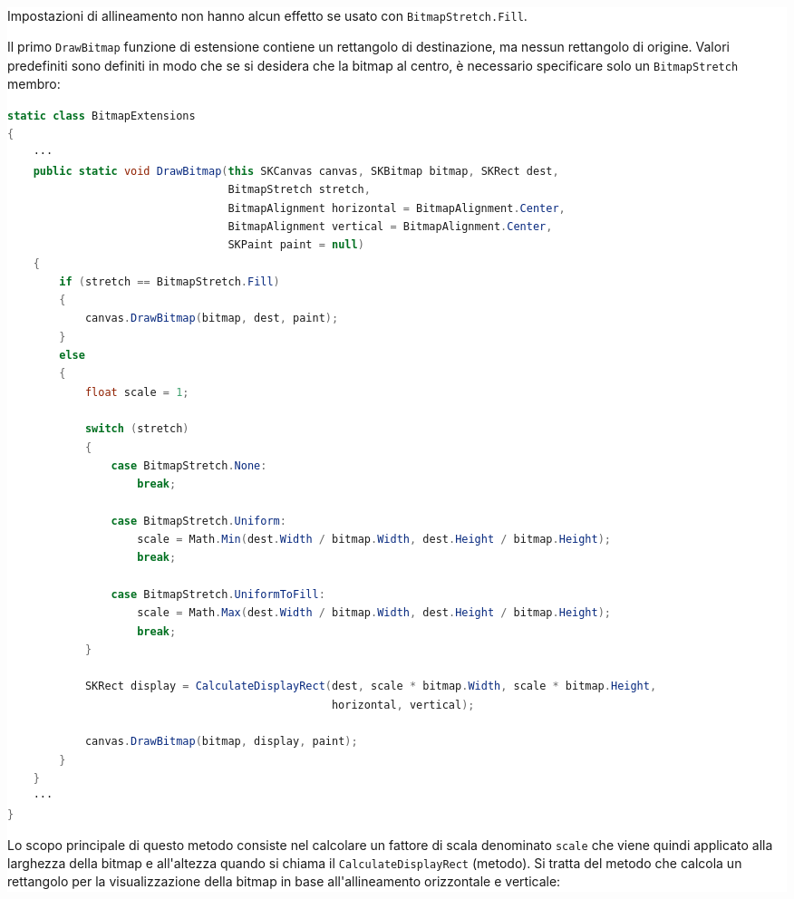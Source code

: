 Impostazioni di allineamento non hanno alcun effetto se usato con `BitmapStretch.Fill`.

Il primo `DrawBitmap` funzione di estensione contiene un rettangolo di destinazione, ma nessun rettangolo di origine. Valori predefiniti sono definiti in modo che se si desidera che la bitmap al centro, è necessario specificare solo un `BitmapStretch` membro:

```csharp
static class BitmapExtensions
{
    ···
    public static void DrawBitmap(this SKCanvas canvas, SKBitmap bitmap, SKRect dest, 
                                  BitmapStretch stretch, 
                                  BitmapAlignment horizontal = BitmapAlignment.Center, 
                                  BitmapAlignment vertical = BitmapAlignment.Center, 
                                  SKPaint paint = null)
    {
        if (stretch == BitmapStretch.Fill)
        {
            canvas.DrawBitmap(bitmap, dest, paint);
        }
        else
        {
            float scale = 1;

            switch (stretch)
            {
                case BitmapStretch.None:
                    break;

                case BitmapStretch.Uniform:
                    scale = Math.Min(dest.Width / bitmap.Width, dest.Height / bitmap.Height);
                    break;

                case BitmapStretch.UniformToFill:
                    scale = Math.Max(dest.Width / bitmap.Width, dest.Height / bitmap.Height);
                    break;
            }

            SKRect display = CalculateDisplayRect(dest, scale * bitmap.Width, scale * bitmap.Height, 
                                                  horizontal, vertical);

            canvas.DrawBitmap(bitmap, display, paint);
        }
    }
    ···
}
```

Lo scopo principale di questo metodo consiste nel calcolare un fattore di scala denominato `scale` che viene quindi applicato alla larghezza della bitmap e all'altezza quando si chiama il `CalculateDisplayRect` (metodo). Si tratta del metodo che calcola un rettangolo per la visualizzazione della bitmap in base all'allineamento orizzontale e verticale:
